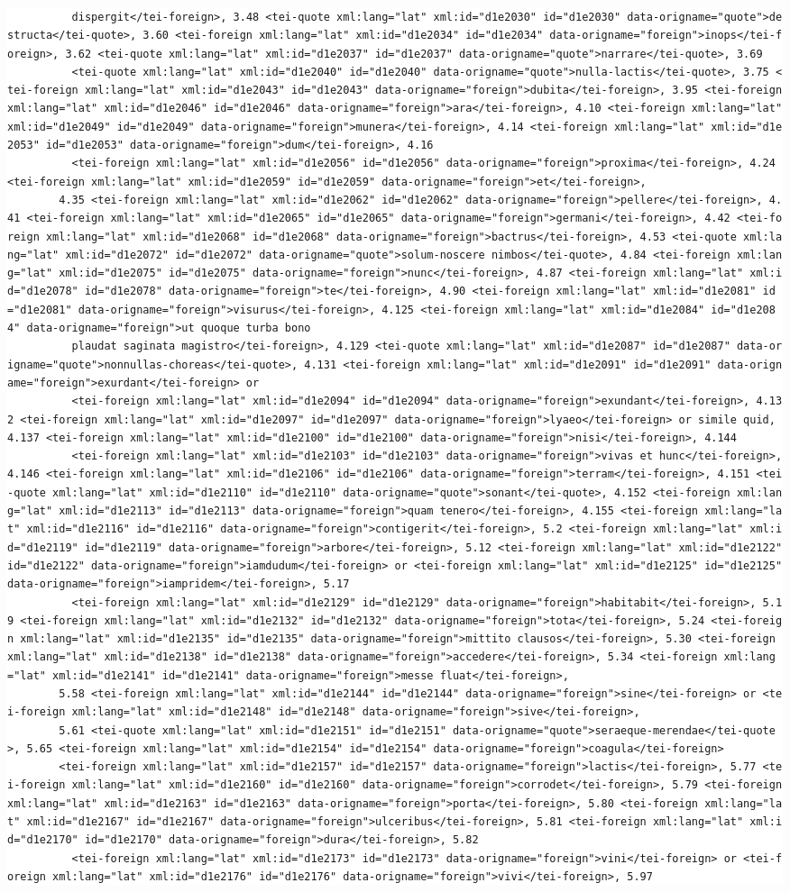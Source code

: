               dispergit</tei-foreign>, 3.48 <tei-quote xml:lang="lat" xml:id="d1e2030" id="d1e2030" data-origname="quote">destructa</tei-quote>, 3.60 <tei-foreign xml:lang="lat" xml:id="d1e2034" id="d1e2034" data-origname="foreign">inops</tei-foreign>, 3.62 <tei-quote xml:lang="lat" xml:id="d1e2037" id="d1e2037" data-origname="quote">narrare</tei-quote>, 3.69
              <tei-quote xml:lang="lat" xml:id="d1e2040" id="d1e2040" data-origname="quote">nulla-lactis</tei-quote>, 3.75 <tei-foreign xml:lang="lat" xml:id="d1e2043" id="d1e2043" data-origname="foreign">dubita</tei-foreign>, 3.95 <tei-foreign xml:lang="lat" xml:id="d1e2046" id="d1e2046" data-origname="foreign">ara</tei-foreign>, 4.10 <tei-foreign xml:lang="lat" xml:id="d1e2049" id="d1e2049" data-origname="foreign">munera</tei-foreign>, 4.14 <tei-foreign xml:lang="lat" xml:id="d1e2053" id="d1e2053" data-origname="foreign">dum</tei-foreign>, 4.16
              <tei-foreign xml:lang="lat" xml:id="d1e2056" id="d1e2056" data-origname="foreign">proxima</tei-foreign>, 4.24 <tei-foreign xml:lang="lat" xml:id="d1e2059" id="d1e2059" data-origname="foreign">et</tei-foreign>,
            4.35 <tei-foreign xml:lang="lat" xml:id="d1e2062" id="d1e2062" data-origname="foreign">pellere</tei-foreign>, 4.41 <tei-foreign xml:lang="lat" xml:id="d1e2065" id="d1e2065" data-origname="foreign">germani</tei-foreign>, 4.42 <tei-foreign xml:lang="lat" xml:id="d1e2068" id="d1e2068" data-origname="foreign">bactrus</tei-foreign>, 4.53 <tei-quote xml:lang="lat" xml:id="d1e2072" id="d1e2072" data-origname="quote">solum-noscere nimbos</tei-quote>, 4.84 <tei-foreign xml:lang="lat" xml:id="d1e2075" id="d1e2075" data-origname="foreign">nunc</tei-foreign>, 4.87 <tei-foreign xml:lang="lat" xml:id="d1e2078" id="d1e2078" data-origname="foreign">te</tei-foreign>, 4.90 <tei-foreign xml:lang="lat" xml:id="d1e2081" id="d1e2081" data-origname="foreign">visurus</tei-foreign>, 4.125 <tei-foreign xml:lang="lat" xml:id="d1e2084" id="d1e2084" data-origname="foreign">ut quoque turba bono
              plaudat saginata magistro</tei-foreign>, 4.129 <tei-quote xml:lang="lat" xml:id="d1e2087" id="d1e2087" data-origname="quote">nonnullas-choreas</tei-quote>, 4.131 <tei-foreign xml:lang="lat" xml:id="d1e2091" id="d1e2091" data-origname="foreign">exurdant</tei-foreign> or
              <tei-foreign xml:lang="lat" xml:id="d1e2094" id="d1e2094" data-origname="foreign">exundant</tei-foreign>, 4.132 <tei-foreign xml:lang="lat" xml:id="d1e2097" id="d1e2097" data-origname="foreign">lyaeo</tei-foreign> or simile quid, 4.137 <tei-foreign xml:lang="lat" xml:id="d1e2100" id="d1e2100" data-origname="foreign">nisi</tei-foreign>, 4.144
              <tei-foreign xml:lang="lat" xml:id="d1e2103" id="d1e2103" data-origname="foreign">vivas et hunc</tei-foreign>, 4.146 <tei-foreign xml:lang="lat" xml:id="d1e2106" id="d1e2106" data-origname="foreign">terram</tei-foreign>, 4.151 <tei-quote xml:lang="lat" xml:id="d1e2110" id="d1e2110" data-origname="quote">sonant</tei-quote>, 4.152 <tei-foreign xml:lang="lat" xml:id="d1e2113" id="d1e2113" data-origname="foreign">quam tenero</tei-foreign>, 4.155 <tei-foreign xml:lang="lat" xml:id="d1e2116" id="d1e2116" data-origname="foreign">contigerit</tei-foreign>, 5.2 <tei-foreign xml:lang="lat" xml:id="d1e2119" id="d1e2119" data-origname="foreign">arbore</tei-foreign>, 5.12 <tei-foreign xml:lang="lat" xml:id="d1e2122" id="d1e2122" data-origname="foreign">iamdudum</tei-foreign> or <tei-foreign xml:lang="lat" xml:id="d1e2125" id="d1e2125" data-origname="foreign">iampridem</tei-foreign>, 5.17
              <tei-foreign xml:lang="lat" xml:id="d1e2129" id="d1e2129" data-origname="foreign">habitabit</tei-foreign>, 5.19 <tei-foreign xml:lang="lat" xml:id="d1e2132" id="d1e2132" data-origname="foreign">tota</tei-foreign>, 5.24 <tei-foreign xml:lang="lat" xml:id="d1e2135" id="d1e2135" data-origname="foreign">mittito clausos</tei-foreign>, 5.30 <tei-foreign xml:lang="lat" xml:id="d1e2138" id="d1e2138" data-origname="foreign">accedere</tei-foreign>, 5.34 <tei-foreign xml:lang="lat" xml:id="d1e2141" id="d1e2141" data-origname="foreign">messe fluat</tei-foreign>,
            5.58 <tei-foreign xml:lang="lat" xml:id="d1e2144" id="d1e2144" data-origname="foreign">sine</tei-foreign> or <tei-foreign xml:lang="lat" xml:id="d1e2148" id="d1e2148" data-origname="foreign">sive</tei-foreign>,
            5.61 <tei-quote xml:lang="lat" xml:id="d1e2151" id="d1e2151" data-origname="quote">seraeque-merendae</tei-quote>, 5.65 <tei-foreign xml:lang="lat" xml:id="d1e2154" id="d1e2154" data-origname="foreign">coagula</tei-foreign>
            <tei-foreign xml:lang="lat" xml:id="d1e2157" id="d1e2157" data-origname="foreign">lactis</tei-foreign>, 5.77 <tei-foreign xml:lang="lat" xml:id="d1e2160" id="d1e2160" data-origname="foreign">corrodet</tei-foreign>, 5.79 <tei-foreign xml:lang="lat" xml:id="d1e2163" id="d1e2163" data-origname="foreign">porta</tei-foreign>, 5.80 <tei-foreign xml:lang="lat" xml:id="d1e2167" id="d1e2167" data-origname="foreign">ulceribus</tei-foreign>, 5.81 <tei-foreign xml:lang="lat" xml:id="d1e2170" id="d1e2170" data-origname="foreign">dura</tei-foreign>, 5.82
              <tei-foreign xml:lang="lat" xml:id="d1e2173" id="d1e2173" data-origname="foreign">vini</tei-foreign> or <tei-foreign xml:lang="lat" xml:id="d1e2176" id="d1e2176" data-origname="foreign">vivi</tei-foreign>, 5.97